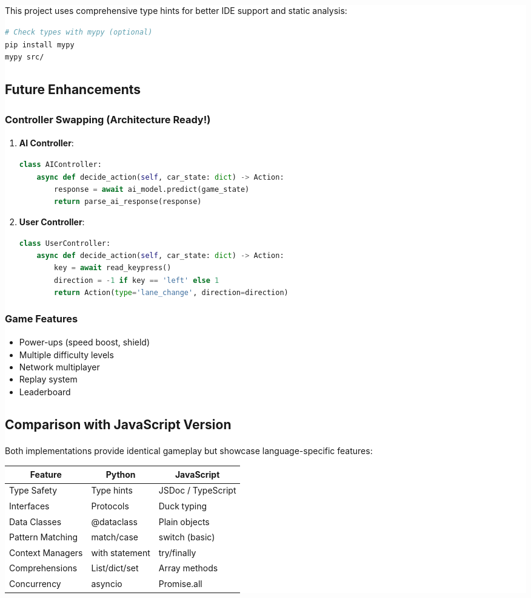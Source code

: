 This project uses comprehensive type hints for better IDE support and static analysis:

```bash
# Check types with mypy (optional)
pip install mypy
mypy src/
```

## Future Enhancements

### Controller Swapping (Architecture Ready!)

1. **AI Controller**:
   ```python
   class AIController:
       async def decide_action(self, car_state: dict) -> Action:
           response = await ai_model.predict(game_state)
           return parse_ai_response(response)
   ```

2. **User Controller**:
   ```python
   class UserController:
       async def decide_action(self, car_state: dict) -> Action:
           key = await read_keypress()
           direction = -1 if key == 'left' else 1
           return Action(type='lane_change', direction=direction)
   ```

### Game Features
- Power-ups (speed boost, shield)
- Multiple difficulty levels
- Network multiplayer
- Replay system
- Leaderboard

## Comparison with JavaScript Version

Both implementations provide identical gameplay but showcase language-specific features:

| Feature | Python | JavaScript |
|---------|--------|------------|
| Type Safety | Type hints | JSDoc / TypeScript |
| Interfaces | Protocols | Duck typing |
| Data Classes | @dataclass | Plain objects |
| Pattern Matching | match/case | switch (basic) |
| Context Managers | with statement | try/finally |
| Comprehensions | List/dict/set | Array methods |
| Concurrency | asyncio | Promise.all |
